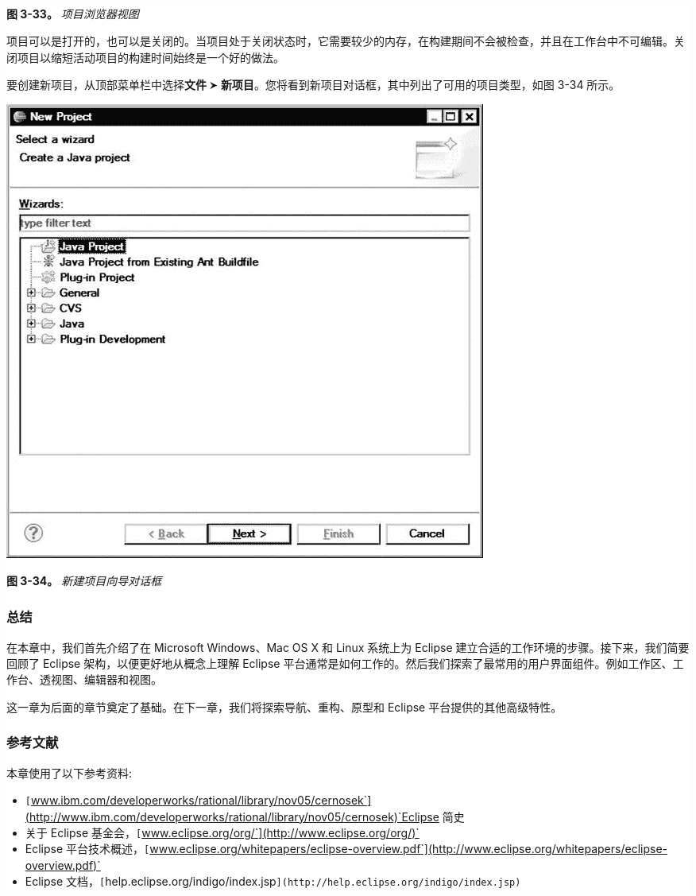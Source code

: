 **图 3-33。** *项目浏览器视图*

项目可以是打开的，也可以是关闭的。当项目处于关闭状态时，它需要较少的内存，在构建期间不会被检查，并且在工作台中不可编辑。关闭项目以缩短活动项目的构建时间始终是一个好的做法。

要创建新项目，从顶部菜单栏中选择**文件** ![Image](img/U001.jpg) **新项目**。您将看到新项目对话框，其中列出了可用的项目类型，如图 3-34 所示。

![Image](img/9781430244349_Fig03-34.jpg)

**图 3-34。** *新建项目向导对话框*

### 总结

在本章中，我们首先介绍了在 Microsoft Windows、Mac OS X 和 Linux 系统上为 Eclipse 建立合适的工作环境的步骤。接下来，我们简要回顾了 Eclipse 架构，以便更好地从概念上理解 Eclipse 平台通常是如何工作的。然后我们探索了最常用的用户界面组件。例如工作区、工作台、透视图、编辑器和视图。

这一章为后面的章节奠定了基础。在下一章，我们将探索导航、重构、原型和 Eclipse 平台提供的其他高级特性。

### 参考文献

本章使用了以下参考资料:

*   `[`www.ibm.com/developerworks/rational/library/nov05/cernosek`](http://www.ibm.com/developerworks/rational/library/nov05/cernosek)`Eclipse 简史
*   关于 Eclipse 基金会，`[`www.eclipse.org/org/`](http://www.eclipse.org/org/)`
*   Eclipse 平台技术概述，`[`www.eclipse.org/whitepapers/eclipse-overview.pdf`](http://www.eclipse.org/whitepapers/eclipse-overview.pdf)`
*   Eclipse 文档，`[`help.eclipse.org/indigo/index.jsp`](http://help.eclipse.org/indigo/index.jsp)`